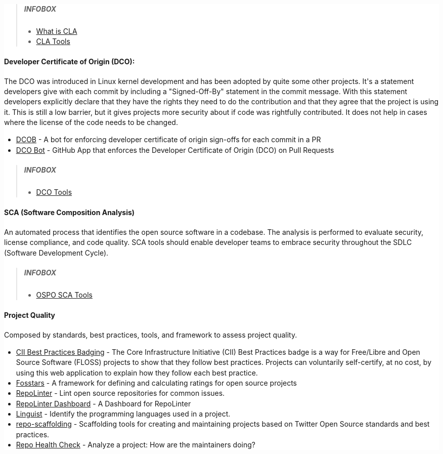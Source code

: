 > ##### INFOBOX
> * [What is CLA](https://yahoo.github.io/oss-guide/docs/resources/what-is-cla.html)
> * [CLA Tools](https://github.com/todogroup/awesome-ospo#contributor-license-agreements--developer-certificate-of-origins)

#### Developer Certificate of Origin (DCO): 

The DCO was introduced in Linux kernel development and has been adopted by quite some other projects. It's a statement developers give with each commit 
by including a "Signed-Off-By" statement in the commit message. With this statement developers explicitly declare that they have the rights they need to do 
the contribution and that they agree that the project is using it. This is still a low barrier, but it gives projects more security about if code was rightfully 
contributed. It does not help in cases where the license of the code needs to be changed.

* [DCOB](https://github.com/chef/dcob) - A bot for enforcing developer certificate of origin sign-offs for each commit in a PR
* [DCO Bot](https://github.com/probot/dco) - GitHub App that enforces the Developer Certificate of Origin (DCO) on Pull Requests

> ##### INFOBOX
> * [DCO Tools](https://github.com/todogroup/awesome-ospo#contributor-license-agreements--developer-certificate-of-origins)

#### SCA (Software Composition Analysis)

An automated process that identifies the open source software in a codebase. The analysis is performed to evaluate security, license compliance, and code quality. 
SCA tools should enable developer teams to embrace security throughout the SDLC (Software Development Cycle).

> ##### INFOBOX
> * [OSPO SCA Tools](https://landscape.todogroup.org/card-mode?category=sca&grouping=category)

#### Project Quality

Composed by standards, best practices, tools, and framework to assess project quality.

* [CII Best Practices Badging](https://bestpractices.coreinfrastructure.org/) - The Core Infrastructure Initiative (CII) Best Practices badge is a way for Free/Libre and Open Source Software (FLOSS) projects to show that they follow best practices. Projects can voluntarily self-certify, at no cost, by using this web application to explain how they follow each best practice.
* [Fosstars](https://github.com/SAP/fosstars-rating-core) - A framework for defining and calculating ratings for open source projects
* [RepoLinter](https://github.com/todogroup/repolinter) - Lint open source repositories for common issues.
* [RepoLinter Dashboard](https://github.com/todogroup/repolinter-dashboard) - A Dashboard for RepoLinter
* [Linguist](https://github.com/github/linguist) - Identify the programming languages used in a project.
* [repo-scaffolding](https://github.com/twitter/repo-scaffolding) - Scaffolding tools for creating and maintaining projects based on Twitter Open Source standards and best practices.
* [Repo Health Check](https://github.com/dogweather/repo-health-check) - Analyze a project: How are the maintainers doing?
